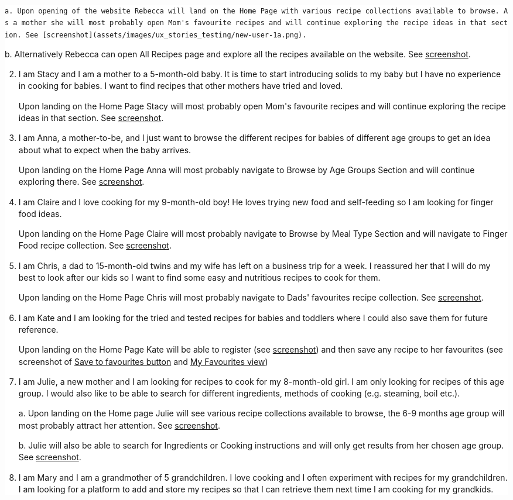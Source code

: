     a. Upon opening of the website Rebecca will land on the Home Page with various recipe collections available to browse. As a mother she will most probably open Mom's favourite recipes and will continue exploring the recipe ideas in that section. See [screenshot](assets/images/ux_stories_testing/new-user-1a.png).

   b. Alternatively Rebecca can open All Recipes page and explore all the recipes available on the website. See [screenshot](assets/images/ux_stories_testing/new-user-1b.png).

2. I am Stacy and I am a mother to a 5-month-old baby. It is time to start introducing solids to my baby but I have no experience in cooking for babies. I want to find recipes that other mothers have tried and loved.

   Upon landing on the Home Page Stacy will most probably open Mom's favourite recipes and will continue exploring the recipe ideas in that section. See [screenshot](assets/images/ux_stories_testing/new-user-1a.png).


3. I am Anna, a mother-to-be, and I just want to browse the different recipes for babies of different age groups to get an idea about what to expect when the baby arrives.

   Upon landing on the Home Page Anna will most probably navigate to Browse by Age Groups Section and will continue exploring there. See [screenshot](assets/images/ux_stories_testing/new-user-3.png).

4. I am Claire and I love cooking for my 9-month-old boy! He loves trying new food and self-feeding so I am looking for finger food ideas.

   Upon landing on the Home Page Claire will most probably navigate to Browse by Meal Type Section and will navigate to Finger Food recipe collection. See [screenshot](assets/images/ux_stories_testing/new-user-4.png).

5. I am Chris, a dad to 15-month-old twins and my wife has left on a business trip for a week. I reassured her that I will do my best to look after our kids so I want to find some easy and nutritious recipes to cook for them.

   Upon landing on the Home Page Chris will most probably navigate to Dads' favourites recipe collection. See [screenshot](assets/images/ux_stories_testing/new-user-5.png).

6. I am Kate and I am looking for the tried and tested recipes for babies and toddlers where I could also save them for future reference.

   Upon landing on the Home Page Kate will be able to register (see [screenshot](assets/images/ux_stories_testing/new-user-6a.png)) and then save any recipe to her favourites (see screenshot of [Save to favourites button](assets/images/ux_stories_testing/new-user-6b.png) and [My Favourites view](assets/images/ux_stories_testing/new-user-6c.png))

7. I am Julie, a new mother and I am looking for recipes to cook for my 8-month-old girl. I am only looking for recipes of this age group. I would also like to be able to search for different ingredients, methods of cooking (e.g. steaming, boil etc.).

   a. Upon landing on the Home page Julie will see various recipe collections available to browse, the 6-9 months age group will most probably attract her attention. See [screenshot](assets/images/ux_stories_testing/new-user-1a.png).

   b. Julie will also be able to search for Ingredients or Cooking instructions and will only get results from her chosen age group. See [screenshot](assets/images/ux_stories_testing/new-user-1b.png).

8. I am Mary and I am a grandmother of 5 grandchildren. I love cooking and I often experiment with recipes for my grandchildren. I am looking for a platform to add and store my recipes so that I can retrieve them next time I am cooking for my grandkids.
